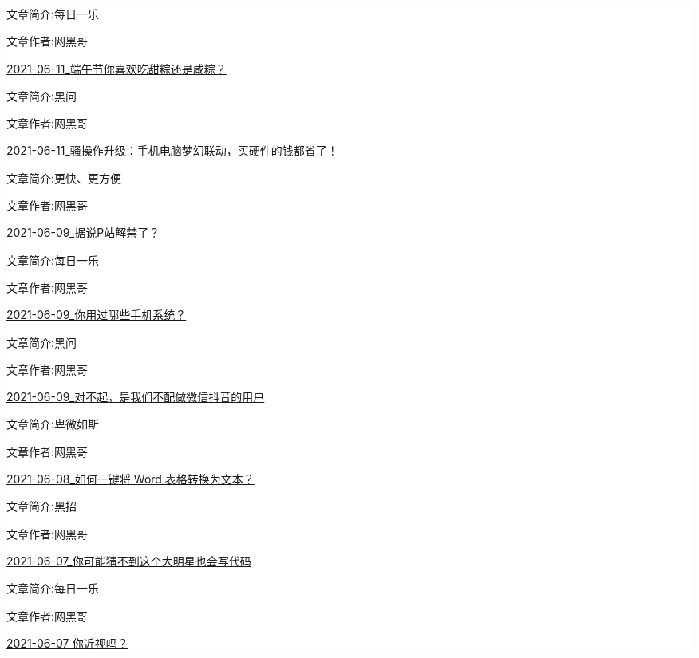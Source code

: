 文章简介:每日一乐

文章作者:网黑哥

[2021-06-11_端午节你喜欢吃甜粽还是咸粽？](http://mp.weixin.qq.com/s?__biz=MzU2NTAzNzYzMg==&mid=2247539495&idx=3&sn=4c8c194f5be2cbec0b03ab1981f82f90&chksm=fc43c408cb344d1ee9f5c45d54d0984ee594e526f4645fa2eb89baa7816ee084b6cd29d00d99&scene=27#wechat_redirect)

文章简介:黑问

文章作者:网黑哥

[2021-06-11_骚操作升级：手机电脑梦幻联动，买硬件的钱都省了！](http://mp.weixin.qq.com/s?__biz=MzU2NTAzNzYzMg==&mid=2247539495&idx=1&sn=1bfffd2c47dcee80c5d8ed34f6573206&chksm=fc43c408cb344d1ea3ee2c3cb5cd159b2f7c1639910f429c8919c15eefa3fb74e8ba8cda058c&scene=27#wechat_redirect)

文章简介:更快、更方便

文章作者:网黑哥

[2021-06-09_据说P站解禁了？](http://mp.weixin.qq.com/s?__biz=MzU2NTAzNzYzMg==&mid=2247539412&idx=2&sn=c60eb54dde0f95fc62a02c1a71d75812&chksm=fc43c5fbcb344ced54a4bbe5539e8631f97c6c1a3153a8caa779bb2b5f987dcd90922c1279c9&scene=27#wechat_redirect)

文章简介:每日一乐

文章作者:网黑哥

[2021-06-09_你用过哪些手机系统？](http://mp.weixin.qq.com/s?__biz=MzU2NTAzNzYzMg==&mid=2247539412&idx=3&sn=9206870aca921e56ef26dbc6ec75af51&chksm=fc43c5fbcb344cedde24993d534c5a5f14e3e2176a3e3df9538ab5e62b8947c365f7d3f8e15e&scene=27#wechat_redirect)

文章简介:黑问

文章作者:网黑哥

[2021-06-09_对不起，是我们不配做微信抖音的用户](http://mp.weixin.qq.com/s?__biz=MzU2NTAzNzYzMg==&mid=2247539412&idx=1&sn=12f2635643b4d836e2ba7e2fc0cddaa7&chksm=fc43c5fbcb344ced5e399d2ca1c79d636c41c2ece6b3e8cb07f2a7395342fc07f0c1182cd38f&scene=27#wechat_redirect)

文章简介:卑微如斯

文章作者:网黑哥

[2021-06-08_如何一键将 Word 表格转换为文本？](http://mp.weixin.qq.com/s?__biz=MzU2NTAzNzYzMg==&mid=2247539296&idx=2&sn=3ba5ac4f7f4677337a858078c091a19e&chksm=fc43c54fcb344c59fae318092143865e56f0492f4180d9100b7a286dd0b88179a5069243c34b&scene=27#wechat_redirect)

文章简介:黑招

文章作者:网黑哥

[2021-06-07_你可能猜不到这个大明星也会写代码](http://mp.weixin.qq.com/s?__biz=MzU2NTAzNzYzMg==&mid=2247539129&idx=2&sn=e551463e3cec3f823bfbc30cf6ecdb82&chksm=fc43c696cb344f80414737a29a25d4baddd3b14139881ffc1c18129cc61e409c7875d65e27a2&scene=27#wechat_redirect)

文章简介:每日一乐

文章作者:网黑哥

[2021-06-07_你近视吗？](http://mp.weixin.qq.com/s?__biz=MzU2NTAzNzYzMg==&mid=2247539129&idx=3&sn=15f3b7d5b81bca30d901e6d48f3edd0e&chksm=fc43c696cb344f807dfc5cccb670ac1ec93a3f1cc1ddeb07c9351de76116210f37c2152ee82b&scene=27#wechat_redirect)
